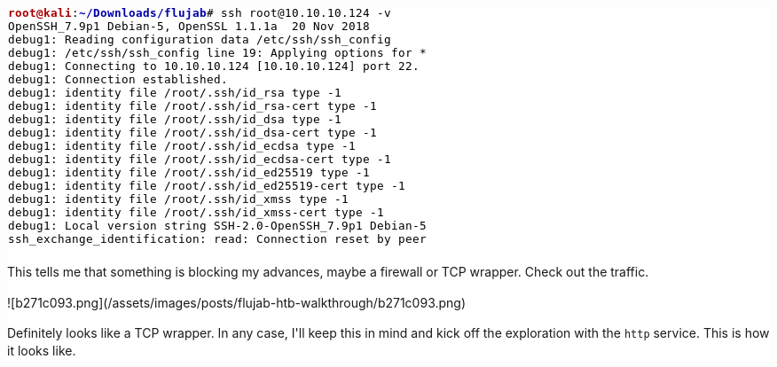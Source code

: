 ![e907cfcb.png](/assets/images/posts/flujab-htb-walkthrough/e907cfcb.png)
</a>

This tells me that something is blocking my advances, maybe a firewall or TCP wrapper. Check out the traffic.

<a class="image-popup">
![b271c093.png](/assets/images/posts/flujab-htb-walkthrough/b271c093.png)
</a>

Definitely looks like a TCP wrapper. In any case, I'll keep this in mind and kick off the exploration with the `http` service. This is how it looks like.

<a class="image-popup">